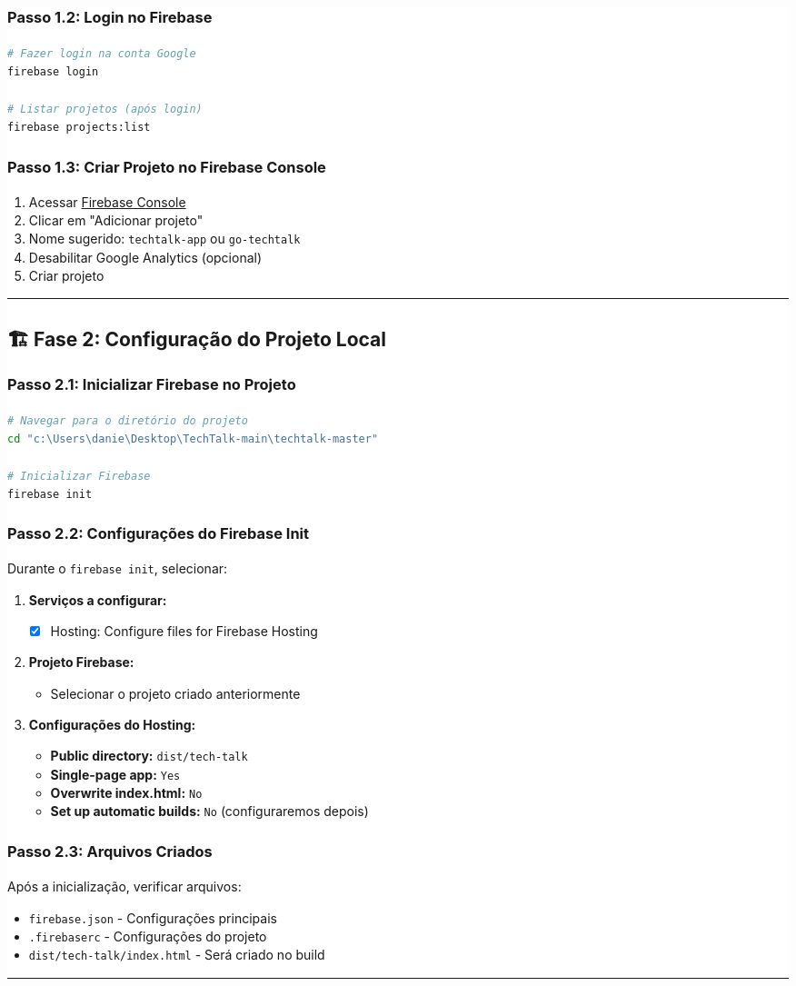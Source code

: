 ### Passo 1.2: Login no Firebase

```bash
# Fazer login na conta Google
firebase login

# Listar projetos (após login)
firebase projects:list
```

### Passo 1.3: Criar Projeto no Firebase Console

1. Acessar [Firebase Console](https://console.firebase.google.com/)
2. Clicar em "Adicionar projeto"
3. Nome sugerido: `techtalk-app` ou `go-techtalk`
4. Desabilitar Google Analytics (opcional)
5. Criar projeto

---

## 🏗️ Fase 2: Configuração do Projeto Local

### Passo 2.1: Inicializar Firebase no Projeto

```bash
# Navegar para o diretório do projeto
cd "c:\Users\danie\Desktop\TechTalk-main\techtalk-master"

# Inicializar Firebase
firebase init
```

### Passo 2.2: Configurações do Firebase Init

Durante o `firebase init`, selecionar:

1. **Serviços a configurar:**

   - [X] Hosting: Configure files for Firebase Hosting
2. **Projeto Firebase:**

   - Selecionar o projeto criado anteriormente
3. **Configurações do Hosting:**

   - **Public directory:** `dist/tech-talk`
   - **Single-page app:** `Yes`
   - **Overwrite index.html:** `No`
   - **Set up automatic builds:** `No` (configuraremos depois)

### Passo 2.3: Arquivos Criados

Após a inicialização, verificar arquivos:

- `firebase.json` - Configurações principais
- `.firebaserc` - Configurações do projeto
- `dist/tech-talk/index.html` - Será criado no build

---